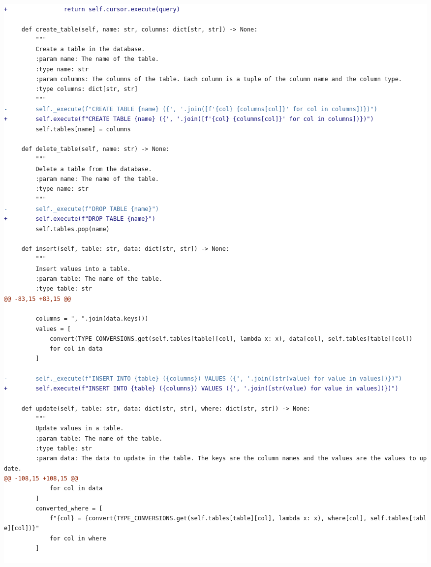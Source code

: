 ```diff
+                return self.cursor.execute(query)
 
     def create_table(self, name: str, columns: dict[str, str]) -> None:
         """
         Create a table in the database.
         :param name: The name of the table.
         :type name: str
         :param columns: The columns of the table. Each column is a tuple of the column name and the column type.
         :type columns: dict[str, str]
         """
-        self._execute(f"CREATE TABLE {name} ({', '.join([f'{col} {columns[col]}' for col in columns])})")
+        self.execute(f"CREATE TABLE {name} ({', '.join([f'{col} {columns[col]}' for col in columns])})")
         self.tables[name] = columns
 
     def delete_table(self, name: str) -> None:
         """
         Delete a table from the database.
         :param name: The name of the table.
         :type name: str
         """
-        self._execute(f"DROP TABLE {name}")
+        self.execute(f"DROP TABLE {name}")
         self.tables.pop(name)
 
     def insert(self, table: str, data: dict[str, str]) -> None:
         """
         Insert values into a table.
         :param table: The name of the table.
         :type table: str
@@ -83,15 +83,15 @@
 
         columns = ", ".join(data.keys())
         values = [
             convert(TYPE_CONVERSIONS.get(self.tables[table][col], lambda x: x), data[col], self.tables[table][col])
             for col in data
         ]
 
-        self._execute(f"INSERT INTO {table} ({columns}) VALUES ({', '.join([str(value) for value in values])})")
+        self.execute(f"INSERT INTO {table} ({columns}) VALUES ({', '.join([str(value) for value in values])})")
 
     def update(self, table: str, data: dict[str, str], where: dict[str, str]) -> None:
         """
         Update values in a table.
         :param table: The name of the table.
         :type table: str
         :param data: The data to update in the table. The keys are the column names and the values are the values to update.
@@ -108,15 +108,15 @@
             for col in data
         ]
         converted_where = [
             f"{col} = {convert(TYPE_CONVERSIONS.get(self.tables[table][col], lambda x: x), where[col], self.tables[table][col])}"
             for col in where
         ]
 
```